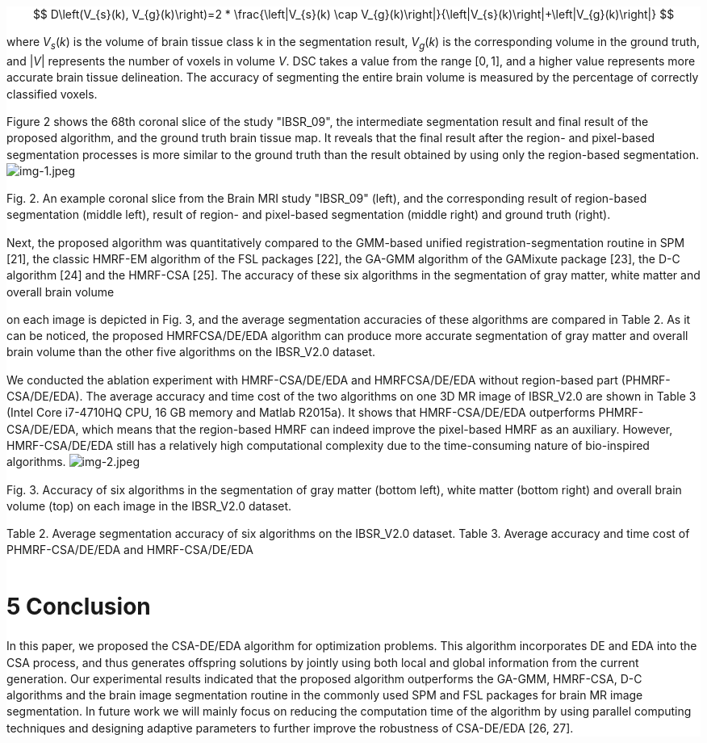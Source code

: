 $$
D\left(V_{s}(k), V_{g}(k)\right)=2 * \frac{\left|V_{s}(k) \cap V_{g}(k)\right|}{\left|V_{s}(k)\right|+\left|V_{g}(k)\right|}
$$

where $V_{s}(k)$ is the volume of brain tissue class k in the segmentation result, $V_{g}(k)$ is the corresponding volume in the ground truth, and $|V|$ represents the number of voxels in volume $V$. DSC takes a value from the range $[0,1]$, and a higher value represents more accurate brain tissue delineation. The accuracy of segmenting the entire brain volume is measured by the percentage of correctly classified voxels.

Figure 2 shows the 68th coronal slice of the study "IBSR_09", the intermediate segmentation result and final result of the proposed algorithm, and the ground truth brain tissue map. It reveals that the final result after the region- and pixel-based segmentation processes is more similar to the ground truth than the result obtained by using only the region-based segmentation.
![img-1.jpeg](img-1.jpeg)

Fig. 2. An example coronal slice from the Brain MRI study "IBSR_09" (left), and the corresponding result of region-based segmentation (middle left), result of region- and pixel-based segmentation (middle right) and ground truth (right).

Next, the proposed algorithm was quantitatively compared to the GMM-based unified registration-segmentation routine in SPM [21], the classic HMRF-EM algorithm of the FSL packages [22], the GA-GMM algorithm of the GAMixute package [23], the D-C algorithm [24] and the HMRF-CSA [25]. The accuracy of these six algorithms in the segmentation of gray matter, white matter and overall brain volume

on each image is depicted in Fig. 3, and the average segmentation accuracies of these algorithms are compared in Table 2. As it can be noticed, the proposed HMRFCSA/DE/EDA algorithm can produce more accurate segmentation of gray matter and overall brain volume than the other five algorithms on the IBSR_V2.0 dataset.

We conducted the ablation experiment with HMRF-CSA/DE/EDA and HMRFCSA/DE/EDA without region-based part (PHMRF-CSA/DE/EDA). The average accuracy and time cost of the two algorithms on one 3D MR image of IBSR_V2.0 are shown in Table 3 (Intel Core i7-4710HQ CPU, 16 GB memory and Matlab R2015a). It shows that HMRF-CSA/DE/EDA outperforms PHMRF-CSA/DE/EDA, which means that the region-based HMRF can indeed improve the pixel-based HMRF as an auxiliary. However, HMRF-CSA/DE/EDA still has a relatively high computational complexity due to the time-consuming nature of bio-inspired algorithms.
![img-2.jpeg](img-2.jpeg)

Fig. 3. Accuracy of six algorithms in the segmentation of gray matter (bottom left), white matter (bottom right) and overall brain volume (top) on each image in the IBSR_V2.0 dataset.

Table 2. Average segmentation accuracy of six algorithms on the IBSR_V2.0 dataset.
Table 3. Average accuracy and time cost of PHMRF-CSA/DE/EDA and HMRF-CSA/DE/EDA

# 5 Conclusion 

In this paper, we proposed the CSA-DE/EDA algorithm for optimization problems. This algorithm incorporates DE and EDA into the CSA process, and thus generates offspring solutions by jointly using both local and global information from the current generation. Our experimental results indicated that the proposed algorithm outperforms the GA-GMM, HMRF-CSA, D-C algorithms and the brain image segmentation routine in the commonly used SPM and FSL packages for brain MR image segmentation. In future work we will mainly focus on reducing the computation time of the algorithm by using parallel computing techniques and designing adaptive parameters to further improve the robustness of CSA-DE/EDA [26, 27].
